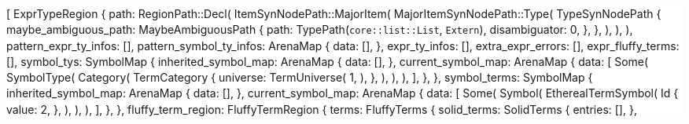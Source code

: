 [
    ExprTypeRegion {
        path: RegionPath::Decl(
            ItemSynNodePath::MajorItem(
                MajorItemSynNodePath::Type(
                    TypeSynNodePath {
                        maybe_ambiguous_path: MaybeAmbiguousPath {
                            path: TypePath(`core::list::List`, `Extern`),
                            disambiguator: 0,
                        },
                    },
                ),
            ),
        ),
        pattern_expr_ty_infos: [],
        pattern_symbol_ty_infos: ArenaMap {
            data: [],
        },
        expr_ty_infos: [],
        extra_expr_errors: [],
        expr_fluffy_terms: [],
        symbol_tys: SymbolMap {
            inherited_symbol_map: ArenaMap {
                data: [],
            },
            current_symbol_map: ArenaMap {
                data: [
                    Some(
                        SymbolType(
                            Category(
                                TermCategory {
                                    universe: TermUniverse(
                                        1,
                                    ),
                                },
                            ),
                        ),
                    ),
                ],
            },
        },
        symbol_terms: SymbolMap {
            inherited_symbol_map: ArenaMap {
                data: [],
            },
            current_symbol_map: ArenaMap {
                data: [
                    Some(
                        Symbol(
                            EtherealTermSymbol(
                                Id {
                                    value: 2,
                                },
                            ),
                        ),
                    ),
                ],
            },
        },
        fluffy_term_region: FluffyTermRegion {
            terms: FluffyTerms {
                solid_terms: SolidTerms {
                    entries: [],
                },